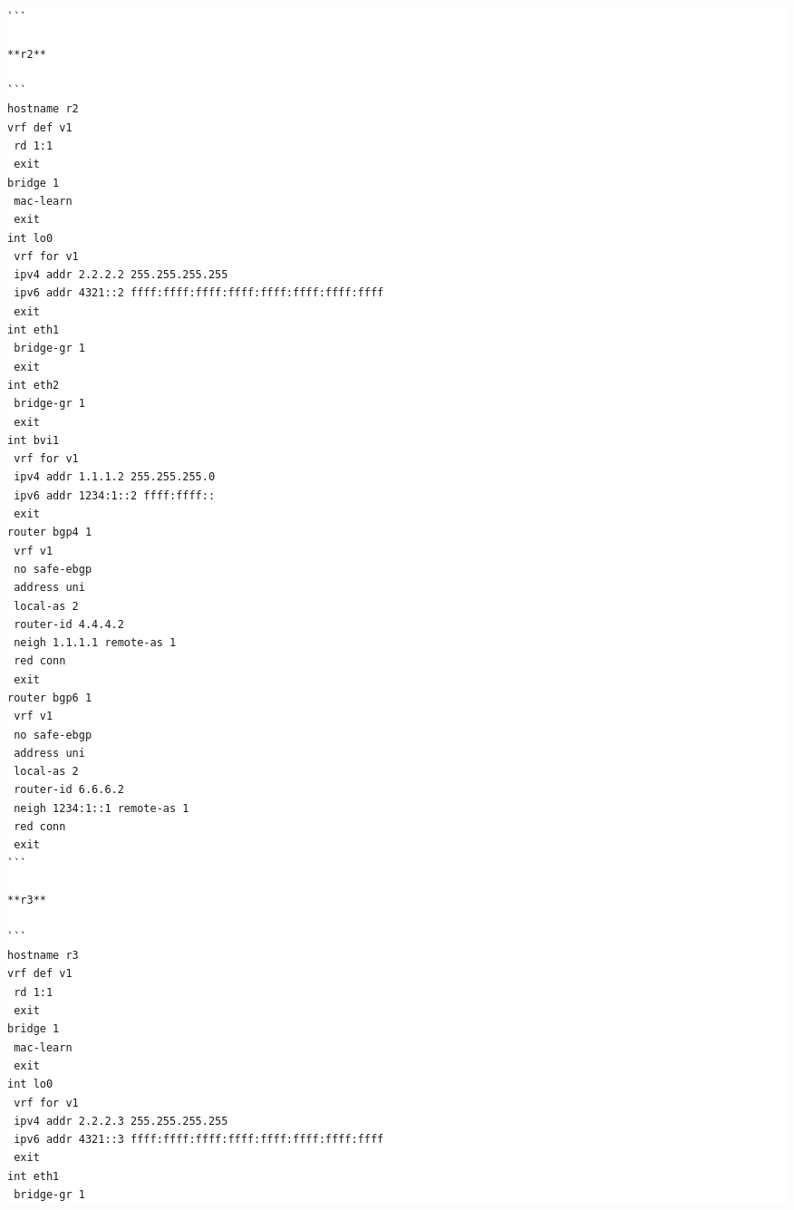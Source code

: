     ```

    **r2**

    ```
    hostname r2
    vrf def v1
     rd 1:1
     exit
    bridge 1
     mac-learn
     exit
    int lo0
     vrf for v1
     ipv4 addr 2.2.2.2 255.255.255.255
     ipv6 addr 4321::2 ffff:ffff:ffff:ffff:ffff:ffff:ffff:ffff
     exit
    int eth1
     bridge-gr 1
     exit
    int eth2
     bridge-gr 1
     exit
    int bvi1
     vrf for v1
     ipv4 addr 1.1.1.2 255.255.255.0
     ipv6 addr 1234:1::2 ffff:ffff::
     exit
    router bgp4 1
     vrf v1
     no safe-ebgp
     address uni
     local-as 2
     router-id 4.4.4.2
     neigh 1.1.1.1 remote-as 1
     red conn
     exit
    router bgp6 1
     vrf v1
     no safe-ebgp
     address uni
     local-as 2
     router-id 6.6.6.2
     neigh 1234:1::1 remote-as 1
     red conn
     exit
    ```

    **r3**

    ```
    hostname r3
    vrf def v1
     rd 1:1
     exit
    bridge 1
     mac-learn
     exit
    int lo0
     vrf for v1
     ipv4 addr 2.2.2.3 255.255.255.255
     ipv6 addr 4321::3 ffff:ffff:ffff:ffff:ffff:ffff:ffff:ffff
     exit
    int eth1
     bridge-gr 1